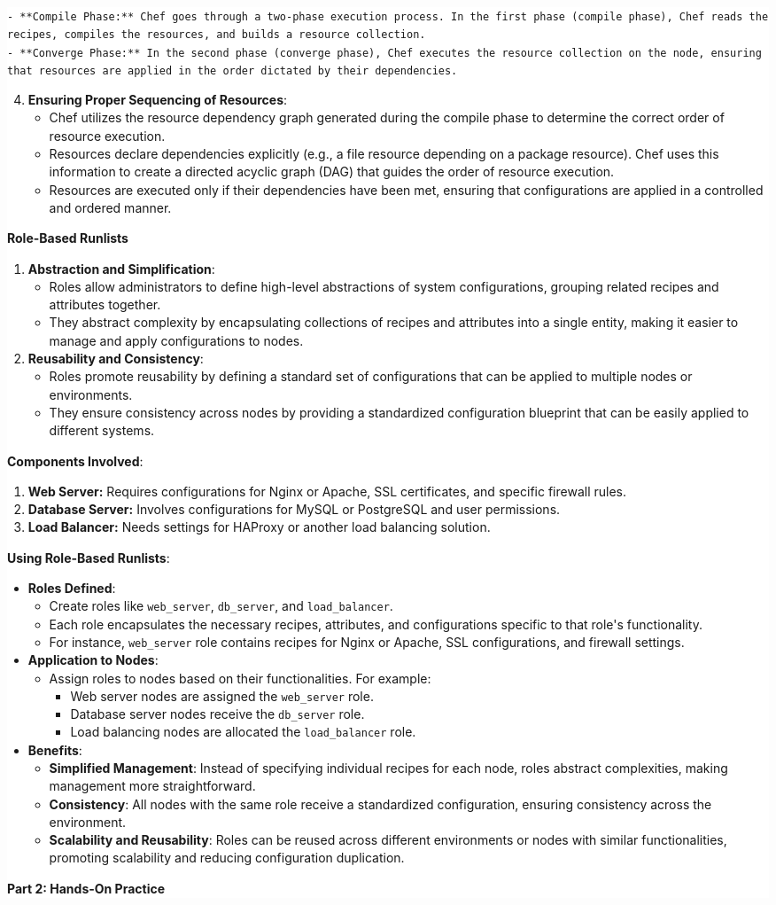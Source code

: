     - **Compile Phase:** Chef goes through a two-phase execution process. In the first phase (compile phase), Chef reads the recipes, compiles the resources, and builds a resource collection.
    - **Converge Phase:** In the second phase (converge phase), Chef executes the resource collection on the node, ensuring that resources are applied in the order dictated by their dependencies.
4. **Ensuring Proper Sequencing of Resources**:
    - Chef utilizes the resource dependency graph generated during the compile phase to determine the correct order of resource execution.
    - Resources declare dependencies explicitly (e.g., a file resource depending on a package resource). Chef uses this information to create a directed acyclic graph (DAG) that guides the order of resource execution.
    - Resources are executed only if their dependencies have been met, ensuring that configurations are applied in a controlled and ordered manner.

**Role-Based Runlists**

1. **Abstraction and Simplification**:
    - Roles allow administrators to define high-level abstractions of system configurations, grouping related recipes and attributes together.
    - They abstract complexity by encapsulating collections of recipes and attributes into a single entity, making it easier to manage and apply configurations to nodes.
2. **Reusability and Consistency**:
    - Roles promote reusability by defining a standard set of configurations that can be applied to multiple nodes or environments.
    - They ensure consistency across nodes by providing a standardized configuration blueprint that can be easily applied to different systems.

**Components Involved**:

1. **Web Server:** Requires configurations for Nginx or Apache, SSL certificates, and specific firewall rules.
2. **Database Server:** Involves configurations for MySQL or PostgreSQL and user permissions.
3. **Load Balancer:** Needs settings for HAProxy or another load balancing solution.

**Using Role-Based Runlists**:
- **Roles Defined**:
    - Create roles like `web_server`, `db_server`, and `load_balancer`.
    - Each role encapsulates the necessary recipes, attributes, and configurations specific to that role's functionality.
    - For instance, `web_server` role contains recipes for Nginx or Apache, SSL configurations, and firewall settings.
- **Application to Nodes**:
    - Assign roles to nodes based on their functionalities. For example:
        - Web server nodes are assigned the `web_server` role.
        - Database server nodes receive the `db_server` role.
        - Load balancing nodes are allocated the `load_balancer` role.
- **Benefits**:
    - **Simplified Management**: Instead of specifying individual recipes for each node, roles abstract complexities, making management more straightforward.
    - **Consistency**: All nodes with the same role receive a standardized configuration, ensuring consistency across the environment.
    - **Scalability and Reusability**: Roles can be reused across different environments or nodes with similar functionalities, promoting scalability and reducing configuration duplication.

**Part 2: Hands-On Practice**
